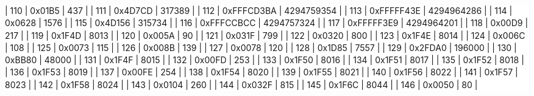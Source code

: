 |     110 | 0x01B5      |         437 |
|     111 | 0x4D7CD     |      317389 |
|     112 | 0xFFFCD3BA  |  4294759354 |
|     113 | 0xFFFFF43E  |  4294964286 |
|     114 | 0x0628      |        1576 |
|     115 | 0x4D156     |      315734 |
|     116 | 0xFFFCCBCC  |  4294757324 |
|     117 | 0xFFFFF3E9  |  4294964201 |
|     118 | 0x00D9      |         217 |
|     119 | 0x1F4D      |        8013 |
|     120 | 0x005A      |          90 |
|     121 | 0x031F      |         799 |
|     122 | 0x0320      |         800 |
|     123 | 0x1F4E      |        8014 |
|     124 | 0x006C      |         108 |
|     125 | 0x0073      |         115 |
|     126 | 0x008B      |         139 |
|     127 | 0x0078      |         120 |
|     128 | 0x1D85      |        7557 |
|     129 | 0x2FDA0     |      196000 |
|     130 | 0xBB80      |       48000 |
|     131 | 0x1F4F      |        8015 |
|     132 | 0x00FD      |         253 |
|     133 | 0x1F50      |        8016 |
|     134 | 0x1F51      |        8017 |
|     135 | 0x1F52      |        8018 |
|     136 | 0x1F53      |        8019 |
|     137 | 0x00FE      |         254 |
|     138 | 0x1F54      |        8020 |
|     139 | 0x1F55      |        8021 |
|     140 | 0x1F56      |        8022 |
|     141 | 0x1F57      |        8023 |
|     142 | 0x1F58      |        8024 |
|     143 | 0x0104      |         260 |
|     144 | 0x032F      |         815 |
|     145 | 0x1F6C      |        8044 |
|     146 | 0x0050      |          80 |